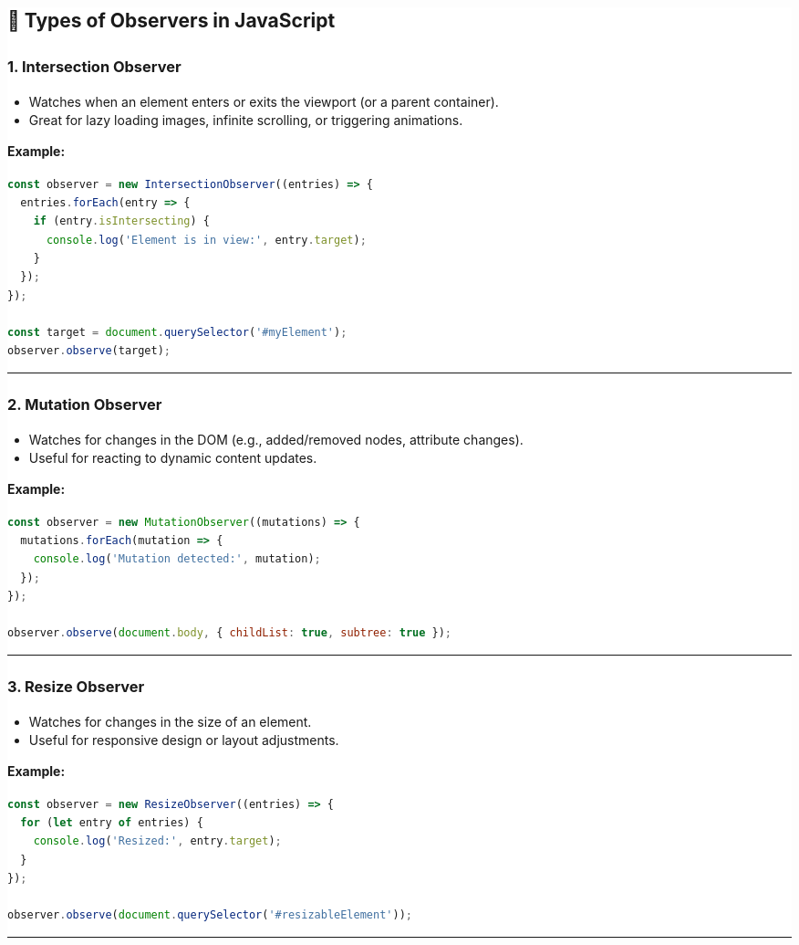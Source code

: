 
## 👀 Types of Observers in JavaScript

### 1. **Intersection Observer**
- Watches when an element enters or exits the viewport (or a parent container).
- Great for lazy loading images, infinite scrolling, or triggering animations.

**Example:**
```javascript
const observer = new IntersectionObserver((entries) => {
  entries.forEach(entry => {
    if (entry.isIntersecting) {
      console.log('Element is in view:', entry.target);
    }
  });
});

const target = document.querySelector('#myElement');
observer.observe(target);
```

---

### 2. **Mutation Observer**
- Watches for changes in the DOM (e.g., added/removed nodes, attribute changes).
- Useful for reacting to dynamic content updates.

**Example:**
```javascript
const observer = new MutationObserver((mutations) => {
  mutations.forEach(mutation => {
    console.log('Mutation detected:', mutation);
  });
});

observer.observe(document.body, { childList: true, subtree: true });
```

---

### 3. **Resize Observer**
- Watches for changes in the size of an element.
- Useful for responsive design or layout adjustments.

**Example:**
```javascript
const observer = new ResizeObserver((entries) => {
  for (let entry of entries) {
    console.log('Resized:', entry.target);
  }
});

observer.observe(document.querySelector('#resizableElement'));
```

---